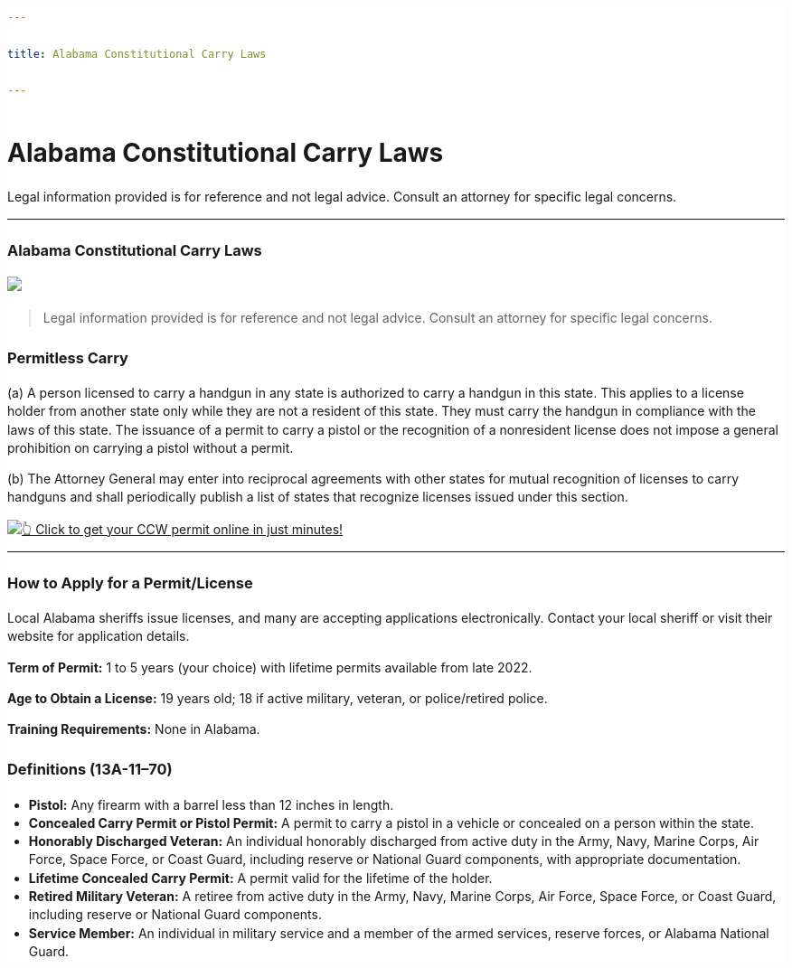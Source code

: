 ```yaml
---

title: Alabama Constitutional Carry Laws

---
```


# Alabama Constitutional Carry Laws

Legal information provided is for reference and not legal advice. Consult an attorney for specific legal concerns. 

* * *

### Alabama Constitutional Carry Laws

![](https://cdn-images-1.medium.com/max/1200/1*ubUP0M5JCb4aZ4cgkS6wSg.png)

> Legal information provided is for reference and not legal advice. Consult an attorney for specific legal concerns.

### Permitless Carry

(a) A person licensed to carry a handgun in any state is authorized to carry a handgun in this state. This applies to a license holder from another state only while they are not a resident of this state. They must carry the handgun in compliance with the laws of this state. The issuance of a permit to carry a pistol or the recognition of a nonresident license does not impose a general prohibition on carrying a pistol without a permit.

(b) The Attorney General may enter into reciprocal agreements with other states for mutual recognition of licenses to carry handguns and shall periodically publish a list of states that recognize licenses issued under this section.

[![](https://cdn-images-1.medium.com/max/1200/1*aCmvRhaa5Xjz4zDZxHzAjg.png)](https://serp.ly/ccw)[👆 Click to get your CCW permit online in just minutes!](https://serp.ly/ccw)

* * *

### How to Apply for a Permit/License

Local Alabama sheriffs issue licenses, and many are accepting applications electronically. Contact your local sheriff or visit their website for application details.

**Term of Permit:** 1 to 5 years (your choice) with lifetime permits available from late 2022.

**Age to Obtain a License:** 19 years old; 18 if active military, veteran, or police/retired police.

**Training Requirements:** None in Alabama.

### Definitions (13A-11–70)

  * **Pistol:** Any firearm with a barrel less than 12 inches in length.
  * **Concealed Carry Permit or Pistol Permit:** A permit to carry a pistol in a vehicle or concealed on a person within the state.
  * **Honorably Discharged Veteran:** An individual honorably discharged from active duty in the Army, Navy, Marine Corps, Air Force, Space Force, or Coast Guard, including reserve or National Guard components, with appropriate documentation.
  * **Lifetime Concealed Carry Permit:** A permit valid for the lifetime of the holder.
  * **Retired Military Veteran:** A retiree from active duty in the Army, Navy, Marine Corps, Air Force, Space Force, or Coast Guard, including reserve or National Guard components.
  * **Service Member:** An individual in military service and a member of the armed services, reserve forces, or Alabama National Guard.
